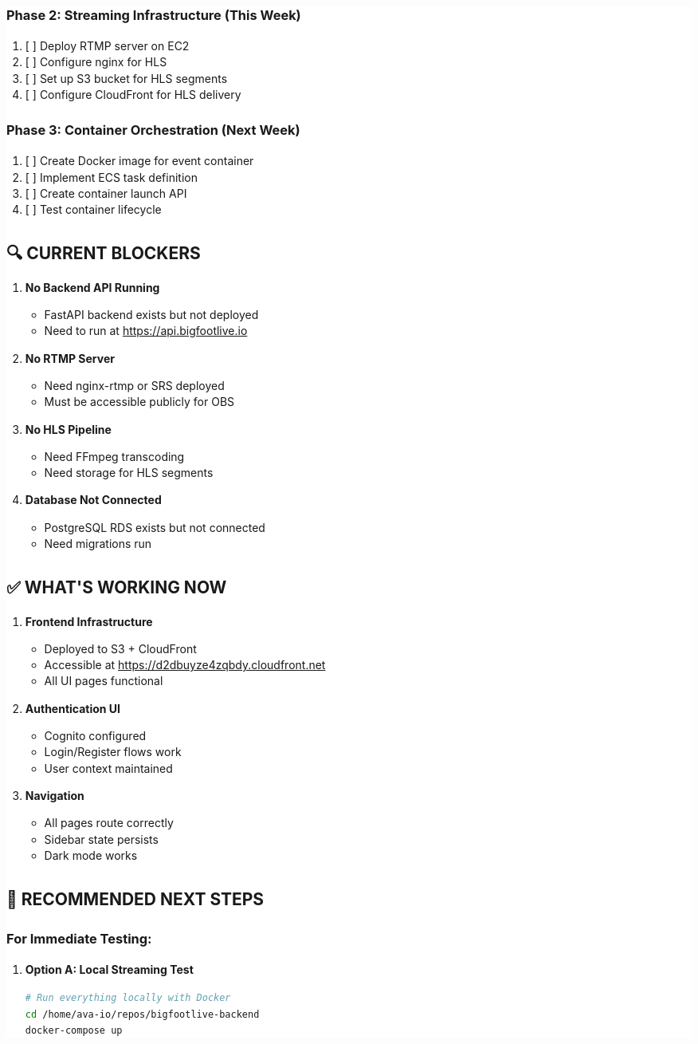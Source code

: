 ### Phase 2: Streaming Infrastructure (This Week)
1. [ ] Deploy RTMP server on EC2
2. [ ] Configure nginx for HLS
3. [ ] Set up S3 bucket for HLS segments
4. [ ] Configure CloudFront for HLS delivery

### Phase 3: Container Orchestration (Next Week)
1. [ ] Create Docker image for event container
2. [ ] Implement ECS task definition
3. [ ] Create container launch API
4. [ ] Test container lifecycle

## 🔍 CURRENT BLOCKERS

1. **No Backend API Running**
   - FastAPI backend exists but not deployed
   - Need to run at https://api.bigfootlive.io

2. **No RTMP Server**
   - Need nginx-rtmp or SRS deployed
   - Must be accessible publicly for OBS

3. **No HLS Pipeline**
   - Need FFmpeg transcoding
   - Need storage for HLS segments

4. **Database Not Connected**
   - PostgreSQL RDS exists but not connected
   - Need migrations run

## ✅ WHAT'S WORKING NOW

1. **Frontend Infrastructure**
   - Deployed to S3 + CloudFront
   - Accessible at https://d2dbuyze4zqbdy.cloudfront.net
   - All UI pages functional

2. **Authentication UI**
   - Cognito configured
   - Login/Register flows work
   - User context maintained

3. **Navigation**
   - All pages route correctly
   - Sidebar state persists
   - Dark mode works

## 🚀 RECOMMENDED NEXT STEPS

### For Immediate Testing:
1. **Option A: Local Streaming Test**
   ```bash
   # Run everything locally with Docker
   cd /home/ava-io/repos/bigfootlive-backend
   docker-compose up
   ```
